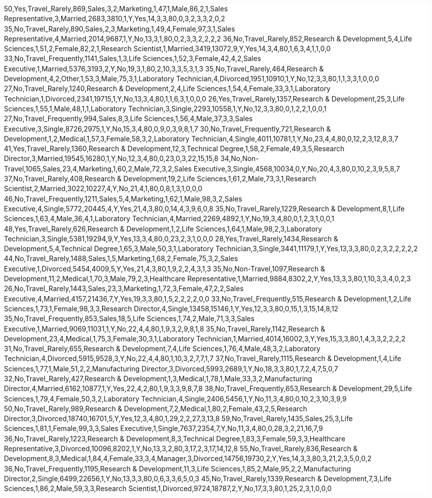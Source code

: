 50,Yes,Travel_Rarely,869,Sales,3,2,Marketing,1,47,1,Male,86,2,1,Sales Representative,3,Married,2683,3810,1,Y,Yes,14,3,3,80,0,3,2,3,3,2,0,2
35,No,Travel_Rarely,890,Sales,2,3,Marketing,1,49,4,Female,97,3,1,Sales Representative,4,Married,2014,9687,1,Y,No,13,3,1,80,0,2,3,3,2,2,2,2
36,No,Travel_Rarely,852,Research & Development,5,4,Life Sciences,1,51,2,Female,82,2,1,Research Scientist,1,Married,3419,13072,9,Y,Yes,14,3,4,80,1,6,3,4,1,1,0,0
33,No,Travel_Frequently,1141,Sales,1,3,Life Sciences,1,52,3,Female,42,4,2,Sales Executive,1,Married,5376,3193,2,Y,No,19,3,1,80,2,10,3,3,5,3,1,3
35,No,Travel_Rarely,464,Research & Development,4,2,Other,1,53,3,Male,75,3,1,Laboratory Technician,4,Divorced,1951,10910,1,Y,No,12,3,3,80,1,1,3,3,1,0,0,0
27,No,Travel_Rarely,1240,Research & Development,2,4,Life Sciences,1,54,4,Female,33,3,1,Laboratory Technician,1,Divorced,2341,19715,1,Y,No,13,3,4,80,1,1,6,3,1,0,0,0
26,Yes,Travel_Rarely,1357,Research & Development,25,3,Life Sciences,1,55,1,Male,48,1,1,Laboratory Technician,3,Single,2293,10558,1,Y,No,12,3,3,80,0,1,2,2,1,0,0,1
27,No,Travel_Frequently,994,Sales,8,3,Life Sciences,1,56,4,Male,37,3,3,Sales Executive,3,Single,8726,2975,1,Y,No,15,3,4,80,0,9,0,3,9,8,1,7
30,No,Travel_Frequently,721,Research & Development,1,2,Medical,1,57,3,Female,58,3,2,Laboratory Technician,4,Single,4011,10781,1,Y,No,23,4,4,80,0,12,2,3,12,8,3,7
41,Yes,Travel_Rarely,1360,Research & Development,12,3,Technical Degree,1,58,2,Female,49,3,5,Research Director,3,Married,19545,16280,1,Y,No,12,3,4,80,0,23,0,3,22,15,15,8
34,No,Non-Travel,1065,Sales,23,4,Marketing,1,60,2,Male,72,3,2,Sales Executive,3,Single,4568,10034,0,Y,No,20,4,3,80,0,10,2,3,9,5,8,7
37,No,Travel_Rarely,408,Research & Development,19,2,Life Sciences,1,61,2,Male,73,3,1,Research Scientist,2,Married,3022,10227,4,Y,No,21,4,1,80,0,8,1,3,1,0,0,0
46,No,Travel_Frequently,1211,Sales,5,4,Marketing,1,62,1,Male,98,3,2,Sales Executive,4,Single,5772,20445,4,Y,Yes,21,4,3,80,0,14,4,3,9,6,0,8
35,No,Travel_Rarely,1229,Research & Development,8,1,Life Sciences,1,63,4,Male,36,4,1,Laboratory Technician,4,Married,2269,4892,1,Y,No,19,3,4,80,0,1,2,3,1,0,0,1
48,Yes,Travel_Rarely,626,Research & Development,1,2,Life Sciences,1,64,1,Male,98,2,3,Laboratory Technician,3,Single,5381,19294,9,Y,Yes,13,3,4,80,0,23,2,3,1,0,0,0
28,Yes,Travel_Rarely,1434,Research & Development,5,4,Technical Degree,1,65,3,Male,50,3,1,Laboratory Technician,3,Single,3441,11179,1,Y,Yes,13,3,3,80,0,2,3,2,2,2,2,2
44,No,Travel_Rarely,1488,Sales,1,5,Marketing,1,68,2,Female,75,3,2,Sales Executive,1,Divorced,5454,4009,5,Y,Yes,21,4,3,80,1,9,2,2,4,3,1,3
35,No,Non-Travel,1097,Research & Development,11,2,Medical,1,70,3,Male,79,2,3,Healthcare Representative,1,Married,9884,8302,2,Y,Yes,13,3,3,80,1,10,3,3,4,0,2,3
26,No,Travel_Rarely,1443,Sales,23,3,Marketing,1,72,3,Female,47,2,2,Sales Executive,4,Married,4157,21436,7,Y,Yes,19,3,3,80,1,5,2,2,2,2,0,0
33,No,Travel_Frequently,515,Research & Development,1,2,Life Sciences,1,73,1,Female,98,3,3,Research Director,4,Single,13458,15146,1,Y,Yes,12,3,3,80,0,15,1,3,15,14,8,12
35,No,Travel_Frequently,853,Sales,18,5,Life Sciences,1,74,2,Male,71,3,3,Sales Executive,1,Married,9069,11031,1,Y,No,22,4,4,80,1,9,3,2,9,8,1,8
35,No,Travel_Rarely,1142,Research & Development,23,4,Medical,1,75,3,Female,30,3,1,Laboratory Technician,1,Married,4014,16002,3,Y,Yes,15,3,3,80,1,4,3,3,2,2,2,2
31,No,Travel_Rarely,655,Research & Development,7,4,Life Sciences,1,76,4,Male,48,3,2,Laboratory Technician,4,Divorced,5915,9528,3,Y,No,22,4,4,80,1,10,3,2,7,7,1,7
37,No,Travel_Rarely,1115,Research & Development,1,4,Life Sciences,1,77,1,Male,51,2,2,Manufacturing Director,3,Divorced,5993,2689,1,Y,No,18,3,3,80,1,7,2,4,7,5,0,7
32,No,Travel_Rarely,427,Research & Development,1,3,Medical,1,78,1,Male,33,3,2,Manufacturing Director,4,Married,6162,10877,1,Y,Yes,22,4,2,80,1,9,3,3,9,8,7,8
38,No,Travel_Frequently,653,Research & Development,29,5,Life Sciences,1,79,4,Female,50,3,2,Laboratory Technician,4,Single,2406,5456,1,Y,No,11,3,4,80,0,10,2,3,10,3,9,9
50,No,Travel_Rarely,989,Research & Development,7,2,Medical,1,80,2,Female,43,2,5,Research Director,3,Divorced,18740,16701,5,Y,Yes,12,3,4,80,1,29,2,2,27,3,13,8
59,No,Travel_Rarely,1435,Sales,25,3,Life Sciences,1,81,1,Female,99,3,3,Sales Executive,1,Single,7637,2354,7,Y,No,11,3,4,80,0,28,3,2,21,16,7,9
36,No,Travel_Rarely,1223,Research & Development,8,3,Technical Degree,1,83,3,Female,59,3,3,Healthcare Representative,3,Divorced,10096,8202,1,Y,No,13,3,2,80,3,17,2,3,17,14,12,8
55,No,Travel_Rarely,836,Research & Development,8,3,Medical,1,84,4,Female,33,3,4,Manager,3,Divorced,14756,19730,2,Y,Yes,14,3,3,80,3,21,2,3,5,0,0,2
36,No,Travel_Frequently,1195,Research & Development,11,3,Life Sciences,1,85,2,Male,95,2,2,Manufacturing Director,2,Single,6499,22656,1,Y,No,13,3,3,80,0,6,3,3,6,5,0,3
45,No,Travel_Rarely,1339,Research & Development,7,3,Life Sciences,1,86,2,Male,59,3,3,Research Scientist,1,Divorced,9724,18787,2,Y,No,17,3,3,80,1,25,2,3,1,0,0,0